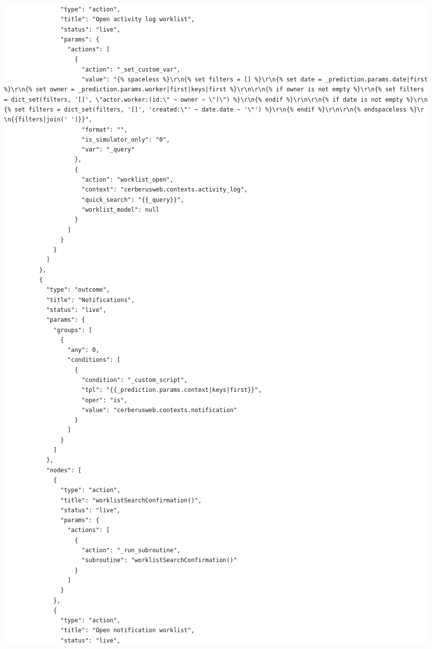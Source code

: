                     "type": "action",
                    "title": "Open activity log worklist",
                    "status": "live",
                    "params": {
                      "actions": [
                        {
                          "action": "_set_custom_var",
                          "value": "{% spaceless %}\r\n{% set filters = [] %}\r\n{% set date = _prediction.params.date|first %}\r\n{% set owner = _prediction.params.worker|first|keys|first %}\r\n\r\n{% if owner is not empty %}\r\n{% set filters = dict_set(filters, '[]', \"actor.worker:(id:\" ~ owner ~ \")\") %}\r\n{% endif %}\r\n\r\n{% if date is not empty %}\r\n  {% set filters = dict_set(filters, '[]', 'created:\"' ~ date.date ~ '\"') %}\r\n{% endif %}\r\n\r\n{% endspaceless %}\r\n{{filters|join(' ')}}",
                          "format": "",
                          "is_simulator_only": "0",
                          "var": "_query"
                        },
                        {
                          "action": "worklist_open",
                          "context": "cerberusweb.contexts.activity_log",
                          "quick_search": "{{_query}}",
                          "worklist_model": null
                        }
                      ]
                    }
                  }
                ]
              },
              {
                "type": "outcome",
                "title": "Notifications",
                "status": "live",
                "params": {
                  "groups": [
                    {
                      "any": 0,
                      "conditions": [
                        {
                          "condition": "_custom_script",
                          "tpl": "{{_prediction.params.context|keys|first}}",
                          "oper": "is",
                          "value": "cerberusweb.contexts.notification"
                        }
                      ]
                    }
                  ]
                },
                "nodes": [
                  {
                    "type": "action",
                    "title": "worklistSearchConfirmation()",
                    "status": "live",
                    "params": {
                      "actions": [
                        {
                          "action": "_run_subroutine",
                          "subroutine": "worklistSearchConfirmation()"
                        }
                      ]
                    }
                  },
                  {
                    "type": "action",
                    "title": "Open notification worklist",
                    "status": "live",